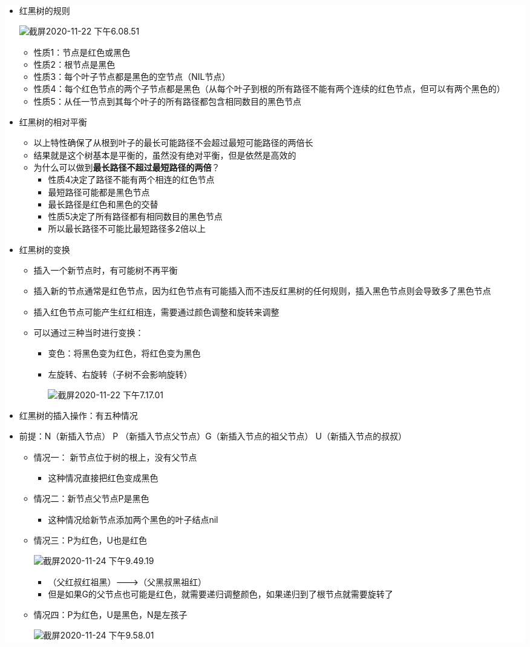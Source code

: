    - 红黑树的规则

     ![截屏2020-11-22 下午6.08.51](https://gitee.com/baolk/typora_images/raw/master/img/js%E6%95%B0%E6%8D%AE%E7%BB%93%E6%9E%84%E5%92%8C%E7%AE%97%E6%B3%95_%E7%BA%A2%E9%BB%91%E6%A0%91.png)

     - 性质1：节点是红色或黑色
     - 性质2：根节点是黑色
     - 性质3：每个叶子节点都是黑色的空节点（NIL节点）
     - 性质4：每个红色节点的两个子节点都是黑色（从每个叶子到根的所有路径不能有两个连续的红色节点，但可以有两个黑色的）
     - 性质5：从任一节点到其每个叶子的所有路径都包含相同数目的黑色节点

   - 红黑树的相对平衡

     - 以上特性确保了从根到叶子的最长可能路径不会超过最短可能路径的两倍长
     - 结果就是这个树基本是平衡的，虽然没有绝对平衡，但是依然是高效的
     - 为什么可以做到**最长路径不超过最短路径的两倍**？
       - 性质4决定了路径不能有两个相连的红色节点
       - 最短路径可能都是黑色节点
       - 最长路径是红色和黑色的交替
       - 性质5决定了所有路径都有相同数目的黑色节点
       - 所以最长路径不可能比最短路径多2倍以上

   - 红黑树的变换

     - 插入一个新节点时，有可能树不再平衡

     - 插入新的节点通常是红色节点，因为红色节点有可能插入而不违反红黑树的任何规则，插入黑色节点则会导致多了黑色节点

     - 插入红色节点可能产生红红相连，需要通过颜色调整和旋转来调整

     - 可以通过三种当时进行变换：

       - 变色：将黑色变为红色，将红色变为黑色

       - 左旋转、右旋转（子树不会影响旋转）

         ![截屏2020-11-22 下午7.17.01](https://gitee.com/baolk/typora_images/raw/master/img/js%E6%95%B0%E6%8D%AE%E7%BB%93%E6%9E%84%E5%92%8C%E7%AE%97%E6%B3%95_%E7%BA%A2%E9%BB%91%E6%A0%91%E6%97%8B%E8%BD%AC.png)

   - 红黑树的插入操作：有五种情况

   - 前提：N（新插入节点） P （新插入节点父节点）G（新插入节点的祖父节点） U（新插入节点的叔叔）

     - 情况一： 新节点位于树的根上，没有父节点

       - 这种情况直接把红色变成黑色

     - 情况二：新节点父节点P是黑色

       - 这种情况给新节点添加两个黑色的叶子结点nil

     - 情况三：P为红色，U也是红色

       ![截屏2020-11-24 下午9.49.19](https://gitee.com/baolk/typora_images/raw/master/img/20201124214921.png)

       - （父红叔红祖黑）--->（父黑叔黑祖红）
       - 但是如果G的父节点也可能是红色，就需要递归调整颜色，如果递归到了根节点就需要旋转了

     - 情况四：P为红色，U是黑色，N是左孩子

       ![截屏2020-11-24 下午9.58.01](https://gitee.com/baolk/typora_images/raw/master/img/20201124215803.png)
